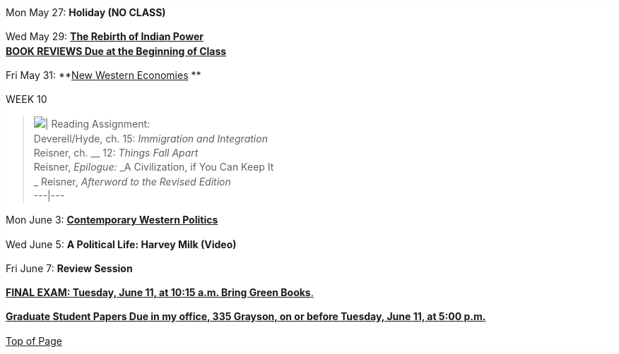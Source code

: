 Mon May 27: **Holiday (NO CLASS)**

Wed May 29: **[The Rebirth of Indian Power  
](newpage21.htm)[BOOK REVIEWS Due at the Beginning of
Class](book_review.htm)**

Fri May 31: **[New Western Economies](newpage22.htm)  **



WEEK 10

> ![](_themes/valueadd/valbul1a.gif)| Reading Assignment:  
>  Deverell/Hyde, ch. 15: _Immigration and Integration_  
>  Reisner, ch. __ 12: _Things Fall Apart_  
>  Reisner, _Epilogue:_ _A Civilization, if You Can Keep It  
>  _ Reisner, _Afterword to the Revised Edition_  
> ---|---  
  
Mon June 3: **[Contemporary Western Politics](newpage23.htm)**

Wed June 5: **A Political Life: Harvey Milk (Video)**

Fri June 7: **Review Session**



**[FINAL EXAM: Tuesday, June 11, at 10:15 a.m.  Bring Green
Books](newpage1.htm)**[. ](newpage1.htm)

**[Graduate Student Papers Due in my office, 335 Grayson, on or before
Tuesday, June 11, at 5:00 p.m. ](newpage5.htm)**



  [Top of Page](index.html)

